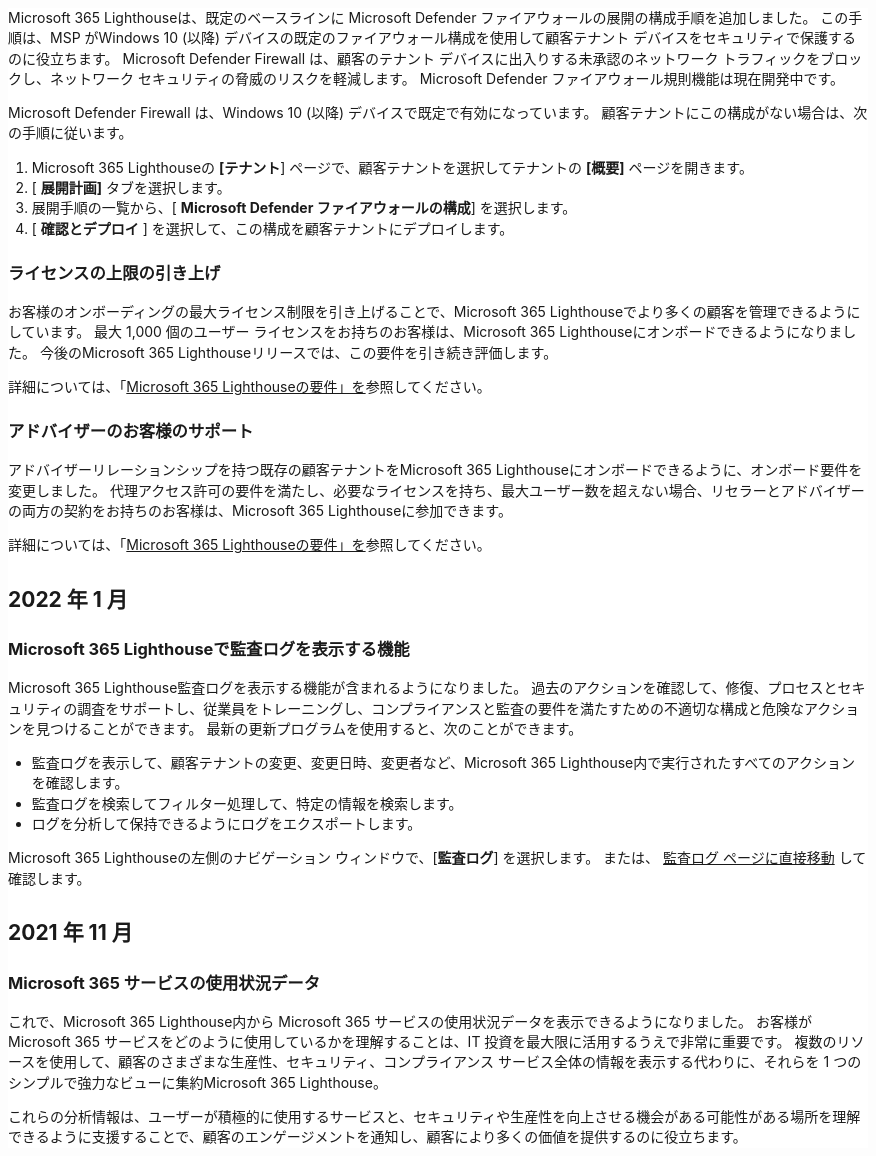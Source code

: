 Microsoft 365 Lighthouseは、既定のベースラインに Microsoft Defender ファイアウォールの展開の構成手順を追加しました。 この手順は、MSP がWindows 10 (以降) デバイスの既定のファイアウォール構成を使用して顧客テナント デバイスをセキュリティで保護するのに役立ちます。 Microsoft Defender Firewall は、顧客のテナント デバイスに出入りする未承認のネットワーク トラフィックをブロックし、ネットワーク セキュリティの脅威のリスクを軽減します。 Microsoft Defender ファイアウォール規則機能は現在開発中です。

Microsoft Defender Firewall は、Windows 10 (以降) デバイスで既定で有効になっています。 顧客テナントにこの構成がない場合は、次の手順に従います。

1. Microsoft 365 Lighthouseの **[テナント**] ページで、顧客テナントを選択してテナントの **[概要]** ページを開きます。
2. [ **展開計画]** タブを選択します。
3. 展開手順の一覧から、[ **Microsoft Defender ファイアウォールの構成**] を選択します。
4. [ **確認とデプロイ** ] を選択して、この構成を顧客テナントにデプロイします。 

### <a name="increase-in-maximum-license-limit"></a>ライセンスの上限の引き上げ

お客様のオンボーディングの最大ライセンス制限を引き上げることで、Microsoft 365 Lighthouseでより多くの顧客を管理できるようにしています。 最大 1,000 個のユーザー ライセンスをお持ちのお客様は、Microsoft 365 Lighthouseにオンボードできるようになりました。 今後のMicrosoft 365 Lighthouseリリースでは、この要件を引き続き評価します。

詳細については、「[Microsoft 365 Lighthouseの要件」を](m365-lighthouse-requirements.md)参照してください。

### <a name="support-for-advisor-customers"></a>アドバイザーのお客様のサポート

アドバイザーリレーションシップを持つ既存の顧客テナントをMicrosoft 365 Lighthouseにオンボードできるように、オンボード要件を変更しました。 代理アクセス許可の要件を満たし、必要なライセンスを持ち、最大ユーザー数を超えない場合、リセラーとアドバイザーの両方の契約をお持ちのお客様は、Microsoft 365 Lighthouseに参加できます。

詳細については、「[Microsoft 365 Lighthouseの要件」を](m365-lighthouse-requirements.md)参照してください。

## <a name="january-2022"></a>2022 年 1 月

### <a name="capability-to-view-audit-logs-in-microsoft-365-lighthouse"></a>Microsoft 365 Lighthouseで監査ログを表示する機能

Microsoft 365 Lighthouse監査ログを表示する機能が含まれるようになりました。 過去のアクションを確認して、修復、プロセスとセキュリティの調査をサポートし、従業員をトレーニングし、コンプライアンスと監査の要件を満たすための不適切な構成と危険なアクションを見つけることができます。 最新の更新プログラムを使用すると、次のことができます。

- 監査ログを表示して、顧客テナントの変更、変更日時、変更者など、Microsoft 365 Lighthouse内で実行されたすべてのアクションを確認します。
- 監査ログを検索してフィルター処理して、特定の情報を検索します。
- ログを分析して保持できるようにログをエクスポートします。
 
Microsoft 365 Lighthouseの左側のナビゲーション ウィンドウで、[**監査ログ**] を選択します。 または、 [監査ログ ページに直接移動](https://lighthouse.microsoft.com/#blade/Microsoft_Intune_MTM/Audit.ReactView) して確認します。

## <a name="november-2021"></a>2021 年 11 月

### <a name="microsoft-365-services-usage-data"></a>Microsoft 365 サービスの使用状況データ

これで、Microsoft 365 Lighthouse内から Microsoft 365 サービスの使用状況データを表示できるようになりました。 お客様が Microsoft 365 サービスをどのように使用しているかを理解することは、IT 投資を最大限に活用するうえで非常に重要です。 複数のリソースを使用して、顧客のさまざまな生産性、セキュリティ、コンプライアンス サービス全体の情報を表示する代わりに、それらを 1 つのシンプルで強力なビューに集約Microsoft 365 Lighthouse。  

これらの分析情報は、ユーザーが積極的に使用するサービスと、セキュリティや生産性を向上させる機会がある可能性がある場所を理解できるように支援することで、顧客のエンゲージメントを通知し、顧客により多くの価値を提供するのに役立ちます。 
